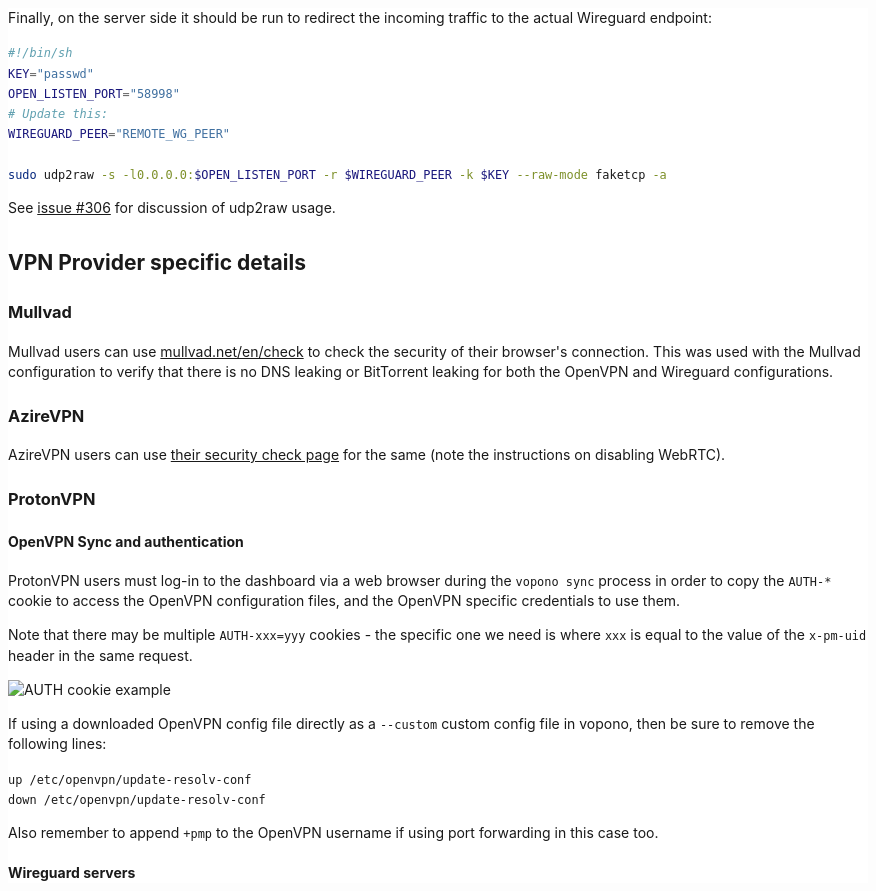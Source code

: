 Finally, on the server side it should be run to redirect the incoming traffic to the actual Wireguard endpoint:

```sh
#!/bin/sh
KEY="passwd"
OPEN_LISTEN_PORT="58998"
# Update this:
WIREGUARD_PEER="REMOTE_WG_PEER"

sudo udp2raw -s -l0.0.0.0:$OPEN_LISTEN_PORT -r $WIREGUARD_PEER -k $KEY --raw-mode faketcp -a
```

See [issue #306](https://github.com/jamesmcm/vopono/issues/306) for discussion of udp2raw usage.

## VPN Provider specific details

### Mullvad

Mullvad users can use [mullvad.net/en/check](https://mullvad.net/en/check/) to
check the security of their browser's connection. This was used with the
Mullvad configuration to verify that there is no DNS leaking or
BitTorrent leaking for both the OpenVPN and Wireguard configurations.


### AzireVPN

AzireVPN users can use [their security check page](https://www.azirevpn.com/check)
for the same (note the instructions on disabling WebRTC).

### ProtonVPN

#### OpenVPN Sync and authentication

ProtonVPN users must log-in to the dashboard via a web browser during
the `vopono sync` process in order to copy the `AUTH-*` cookie to
access the OpenVPN configuration files, and the OpenVPN specific
credentials to use them.

Note that there may be multiple `AUTH-xxx=yyy` cookies - the specific one we need is where `xxx` is equal to the value of the `x-pm-uid` header in the same request.

![AUTH cookie example](protonvpn_header.png)

If using a downloaded OpenVPN config file directly as a `--custom` custom config file in vopono, then be sure to remove the following lines:

```
up /etc/openvpn/update-resolv-conf
down /etc/openvpn/update-resolv-conf
```

Also remember to append `+pmp` to the OpenVPN username if using port forwarding in this case too.

#### Wireguard servers
